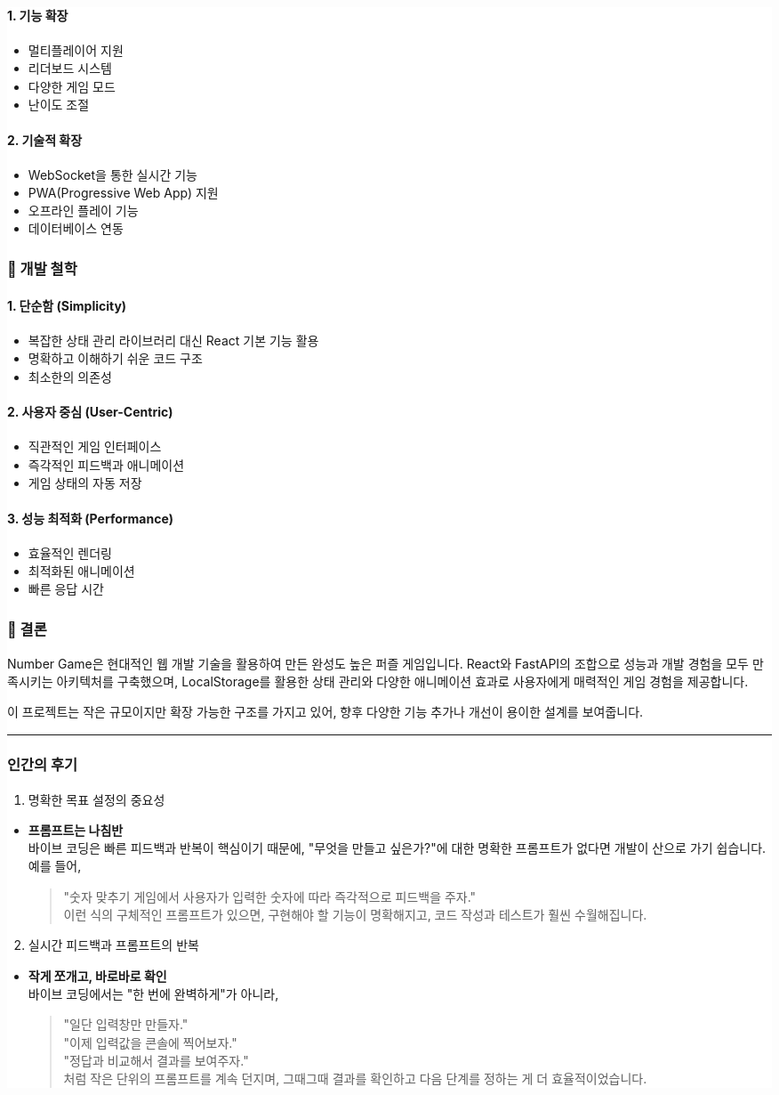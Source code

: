 #### 1. 기능 확장
- 멀티플레이어 지원
- 리더보드 시스템
- 다양한 게임 모드
- 난이도 조절

#### 2. 기술적 확장
- WebSocket을 통한 실시간 기능
- PWA(Progressive Web App) 지원
- 오프라인 플레이 기능
- 데이터베이스 연동

### 🎯 개발 철학

#### 1. 단순함 (Simplicity)
- 복잡한 상태 관리 라이브러리 대신 React 기본 기능 활용
- 명확하고 이해하기 쉬운 코드 구조
- 최소한의 의존성

#### 2. 사용자 중심 (User-Centric)
- 직관적인 게임 인터페이스
- 즉각적인 피드백과 애니메이션
- 게임 상태의 자동 저장

#### 3. 성능 최적화 (Performance)
- 효율적인 렌더링
- 최적화된 애니메이션
- 빠른 응답 시간

### 📝 결론

Number Game은 현대적인 웹 개발 기술을 활용하여 만든 완성도 높은 퍼즐 게임입니다. React와 FastAPI의 조합으로 성능과 개발 경험을 모두 만족시키는 아키텍처를 구축했으며, LocalStorage를 활용한 상태 관리와 다양한 애니메이션 효과로 사용자에게 매력적인 게임 경험을 제공합니다.

이 프로젝트는 작은 규모이지만 확장 가능한 구조를 가지고 있어, 향후 다양한 기능 추가나 개선이 용이한 설계를 보여줍니다.


---

### 인간의 후기


1. 명확한 목표 설정의 중요성

- **프롬프트는 나침반**  
  바이브 코딩은 빠른 피드백과 반복이 핵심이기 때문에, "무엇을 만들고 싶은가?"에 대한 명확한 프롬프트가 없다면 개발이 산으로 가기 쉽습니다.  
  예를 들어,  
  > "숫자 맞추기 게임에서 사용자가 입력한 숫자에 따라 즉각적으로 피드백을 주자."  
  이런 식의 구체적인 프롬프트가 있으면, 구현해야 할 기능이 명확해지고, 코드 작성과 테스트가 훨씬 수월해집니다.

2. 실시간 피드백과 프롬프트의 반복

- **작게 쪼개고, 바로바로 확인**  
  바이브 코딩에서는 "한 번에 완벽하게"가 아니라,  
  > "일단 입력창만 만들자."  
  > "이제 입력값을 콘솔에 찍어보자."  
  > "정답과 비교해서 결과를 보여주자."  
  처럼 작은 단위의 프롬프트를 계속 던지며, 그때그때 결과를 확인하고 다음 단계를 정하는 게 더 효율적이었습니다.
